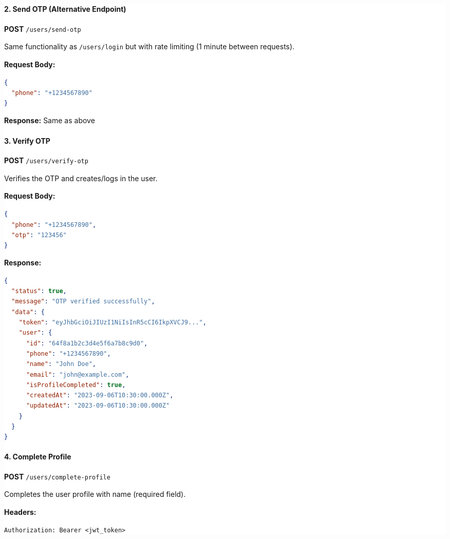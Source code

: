 #### 2. Send OTP (Alternative Endpoint)
**POST** `/users/send-otp`

Same functionality as `/users/login` but with rate limiting (1 minute between requests).

**Request Body:**
```json
{
  "phone": "+1234567890"
}
```

**Response:** Same as above

#### 3. Verify OTP
**POST** `/users/verify-otp`

Verifies the OTP and creates/logs in the user.

**Request Body:**
```json
{
  "phone": "+1234567890",
  "otp": "123456"
}
```

**Response:**
```json
{
  "status": true,
  "message": "OTP verified successfully",
  "data": {
    "token": "eyJhbGciOiJIUzI1NiIsInR5cCI6IkpXVCJ9...",
    "user": {
      "id": "64f8a1b2c3d4e5f6a7b8c9d0",
      "phone": "+1234567890",
      "name": "John Doe",
      "email": "john@example.com",
      "isProfileCompleted": true,
      "createdAt": "2023-09-06T10:30:00.000Z",
      "updatedAt": "2023-09-06T10:30:00.000Z"
    }
  }
}
```

#### 4. Complete Profile
**POST** `/users/complete-profile`

Completes the user profile with name (required field).

**Headers:**
```
Authorization: Bearer <jwt_token>
```

